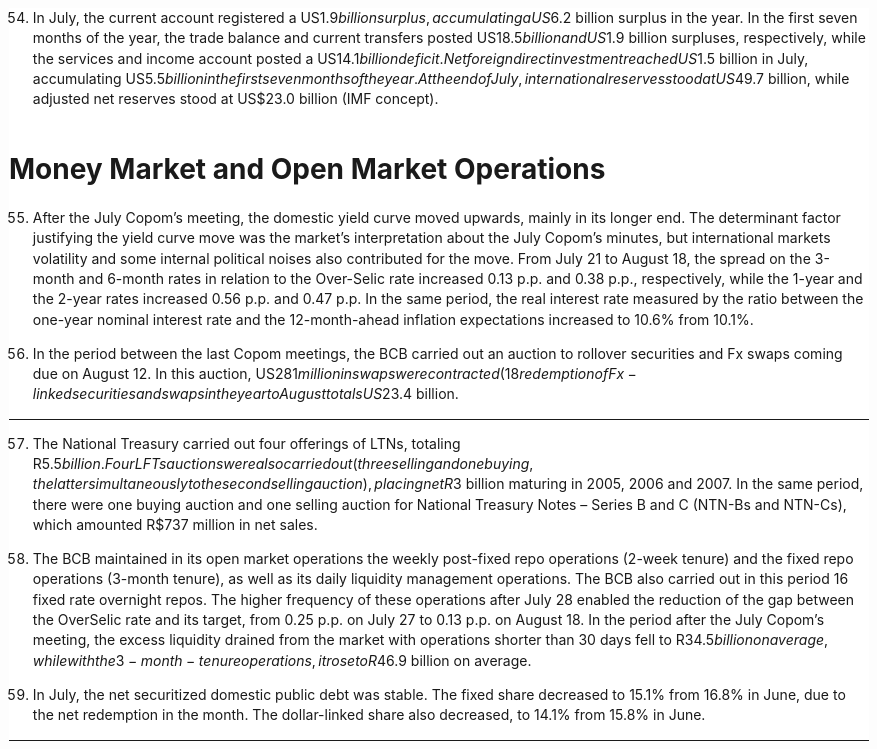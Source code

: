 54. In July, the current account registered a US$1.9 billion surplus, accumulating a US$6.2 billion
surplus in the year. In the first seven months of the year, the trade balance and current transfers
posted US$18.5 billion and US$1.9 billion surpluses, respectively, while the services and income
account posted a US$14.1 billion deficit. Net foreign direct investment reached US$1.5 billion in
July, accumulating US$5.5 billion in the first seven months of the year. At the end of July,
international reserves stood at US$49.7 billion, while adjusted net reserves stood at US$23.0
billion (IMF concept).

# Money Market and Open Market Operations

55. After the July Copom’s meeting, the domestic yield curve moved upwards, mainly in its longer end.
The determinant factor justifying the yield curve move was the market’s interpretation about the
July Copom’s minutes, but international markets volatility and some internal political noises also
contributed for the move. From July 21 to August 18, the spread on the 3-month and 6-month rates
in relation to the Over-Selic rate increased 0.13 p.p. and 0.38 p.p., respectively, while the 1-year
and the 2-year rates increased 0.56 p.p. and 0.47 p.p. In the same period, the real interest rate
measured by the ratio between the one-year nominal interest rate and the 12-month-ahead
inflation expectations increased to 10.6% from 10.1%.

56. In the period between the last Copom meetings, the BCB carried out an auction to rollover
securities and Fx swaps coming due on August 12. In this auction, US$281 million in swaps were
contracted (18% of the principal coming due), with tenures of 11 and 17 months. The net
redemption of Fx-linked securities and swaps in the year to August totals US$23.4 billion.


-----

57. The National Treasury carried out four offerings of LTNs, totaling R$5.5 billion. Four LFTs auctions
were also carried out (three selling and one buying, the latter simultaneously to the second selling
auction), placing net R$3 billion maturing in 2005, 2006 and 2007. In the same period, there were
one buying auction and one selling auction for National Treasury Notes – Series B and C (NTN-Bs
and NTN-Cs), which amounted R$737 million in net sales.

58. The BCB maintained in its open market operations the weekly post-fixed repo operations (2-week
tenure) and the fixed repo operations (3-month tenure), as well as its daily liquidity management
operations. The BCB also carried out in this period 16 fixed rate overnight repos. The higher
frequency of these operations after July 28 enabled the reduction of the gap between the OverSelic rate and its target, from 0.25 p.p. on July 27 to 0.13 p.p. on August 18. In the period after the
July Copom’s meeting, the excess liquidity drained from the market with operations shorter than 30
days fell to R$34.5 billion on average, while with the 3-month-tenure operations, it rose to R$46.9
billion on average.

59. In July, the net securitized domestic public debt was stable. The fixed share decreased to 15.1%
from 16.8% in June, due to the net redemption in the month. The dollar-linked share also
decreased, to 14.1% from 15.8% in June.


-----

